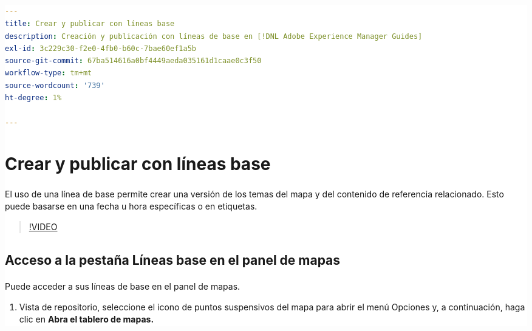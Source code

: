 ```yaml
---
title: Crear y publicar con líneas base
description: Creación y publicación con líneas de base en [!DNL Adobe Experience Manager Guides]
exl-id: 3c229c30-f2e0-4fb0-b60c-7bae60ef1a5b
source-git-commit: 67ba514616a0bf4449aeda035161d1caae0c3f50
workflow-type: tm+mt
source-wordcount: '739'
ht-degree: 1%

---
```


# Crear y publicar con líneas base

El uso de una línea de base permite crear una versión de los temas del mapa y del contenido de referencia relacionado. Esto puede basarse en una fecha u hora específicas o en etiquetas.

>[!VIDEO](https://video.tv.adobe.com/v/338993?quality=12&learn=on)

## Acceso a la pestaña Líneas base en el panel de mapas

Puede acceder a sus líneas de base en el panel de mapas.

1. Vista de repositorio, seleccione el icono de puntos suspensivos del mapa para abrir el menú Opciones y, a continuación, haga clic en **Abra el tablero de mapas.**
